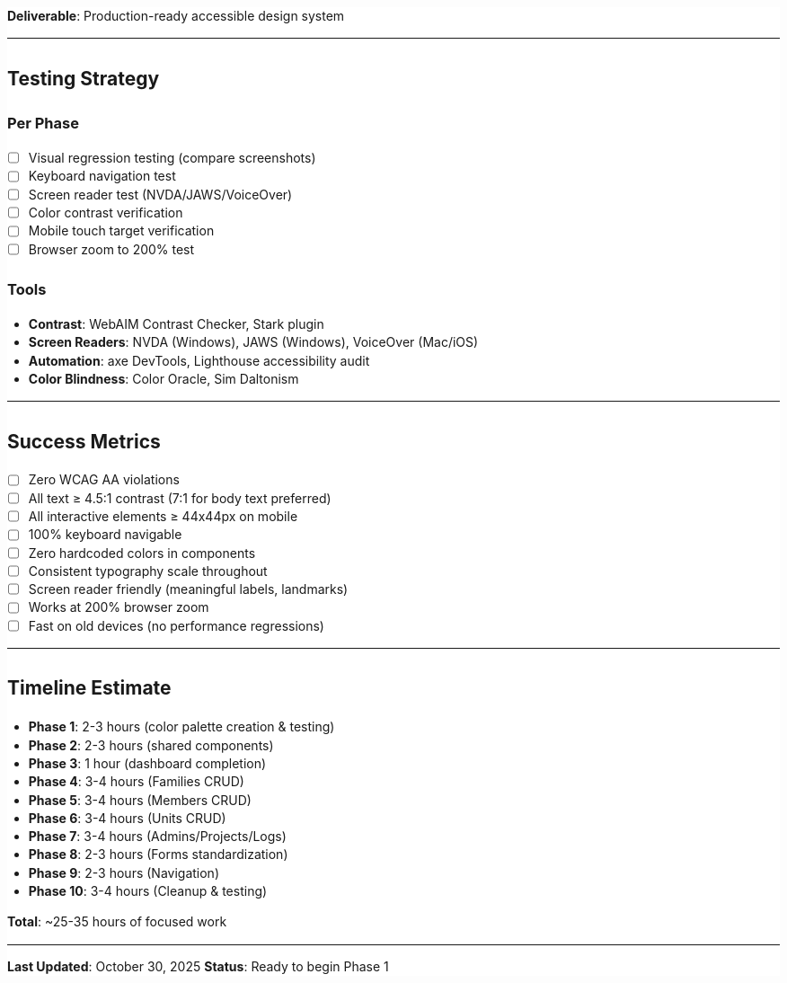 **Deliverable**: Production-ready accessible design system

---

## Testing Strategy

### Per Phase

- [ ] Visual regression testing (compare screenshots)
- [ ] Keyboard navigation test
- [ ] Screen reader test (NVDA/JAWS/VoiceOver)
- [ ] Color contrast verification
- [ ] Mobile touch target verification
- [ ] Browser zoom to 200% test

### Tools

- **Contrast**: WebAIM Contrast Checker, Stark plugin
- **Screen Readers**: NVDA (Windows), JAWS (Windows), VoiceOver (Mac/iOS)
- **Automation**: axe DevTools, Lighthouse accessibility audit
- **Color Blindness**: Color Oracle, Sim Daltonism

---

## Success Metrics

- [ ] Zero WCAG AA violations
- [ ] All text ≥ 4.5:1 contrast (7:1 for body text preferred)
- [ ] All interactive elements ≥ 44x44px on mobile
- [ ] 100% keyboard navigable
- [ ] Zero hardcoded colors in components
- [ ] Consistent typography scale throughout
- [ ] Screen reader friendly (meaningful labels, landmarks)
- [ ] Works at 200% browser zoom
- [ ] Fast on old devices (no performance regressions)

---

## Timeline Estimate

- **Phase 1**: 2-3 hours (color palette creation & testing)
- **Phase 2**: 2-3 hours (shared components)
- **Phase 3**: 1 hour (dashboard completion)
- **Phase 4**: 3-4 hours (Families CRUD)
- **Phase 5**: 3-4 hours (Members CRUD)
- **Phase 6**: 3-4 hours (Units CRUD)
- **Phase 7**: 3-4 hours (Admins/Projects/Logs)
- **Phase 8**: 2-3 hours (Forms standardization)
- **Phase 9**: 2-3 hours (Navigation)
- **Phase 10**: 3-4 hours (Cleanup & testing)

**Total**: ~25-35 hours of focused work

---

**Last Updated**: October 30, 2025
**Status**: Ready to begin Phase 1
